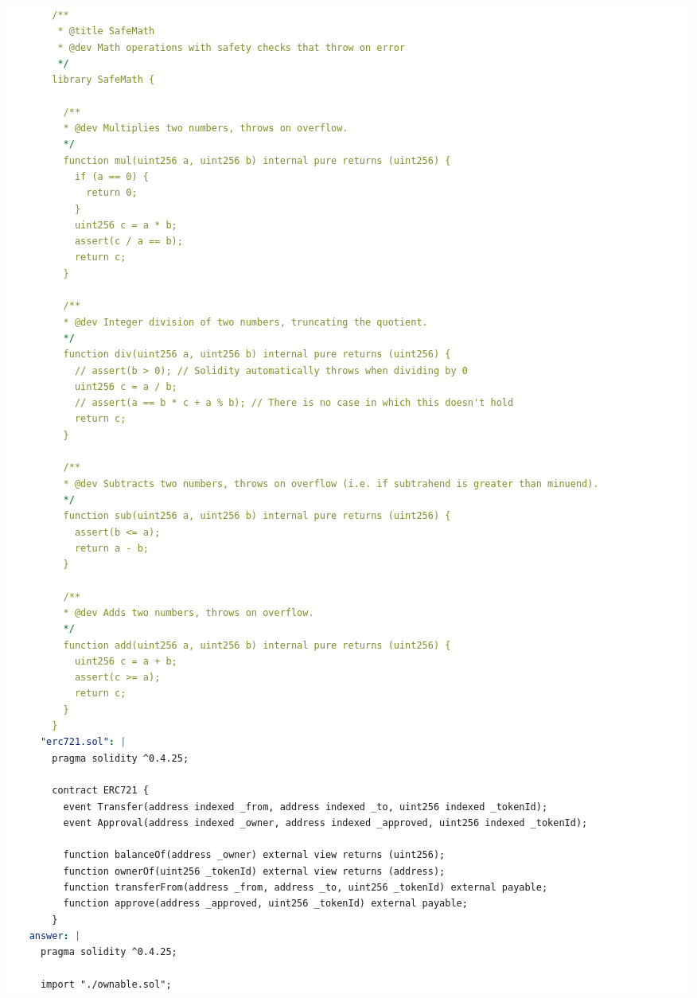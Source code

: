 ```yaml
        /**
         * @title SafeMath
         * @dev Math operations with safety checks that throw on error
         */
        library SafeMath {

          /**
          * @dev Multiplies two numbers, throws on overflow.
          */
          function mul(uint256 a, uint256 b) internal pure returns (uint256) {
            if (a == 0) {
              return 0;
            }
            uint256 c = a * b;
            assert(c / a == b);
            return c;
          }

          /**
          * @dev Integer division of two numbers, truncating the quotient.
          */
          function div(uint256 a, uint256 b) internal pure returns (uint256) {
            // assert(b > 0); // Solidity automatically throws when dividing by 0
            uint256 c = a / b;
            // assert(a == b * c + a % b); // There is no case in which this doesn't hold
            return c;
          }

          /**
          * @dev Subtracts two numbers, throws on overflow (i.e. if subtrahend is greater than minuend).
          */
          function sub(uint256 a, uint256 b) internal pure returns (uint256) {
            assert(b <= a);
            return a - b;
          }

          /**
          * @dev Adds two numbers, throws on overflow.
          */
          function add(uint256 a, uint256 b) internal pure returns (uint256) {
            uint256 c = a + b;
            assert(c >= a);
            return c;
          }
        }
      "erc721.sol": |
        pragma solidity ^0.4.25;

        contract ERC721 {
          event Transfer(address indexed _from, address indexed _to, uint256 indexed _tokenId);
          event Approval(address indexed _owner, address indexed _approved, uint256 indexed _tokenId);

          function balanceOf(address _owner) external view returns (uint256);
          function ownerOf(uint256 _tokenId) external view returns (address);
          function transferFrom(address _from, address _to, uint256 _tokenId) external payable;
          function approve(address _approved, uint256 _tokenId) external payable;
        }
    answer: |
      pragma solidity ^0.4.25;

      import "./ownable.sol";
```